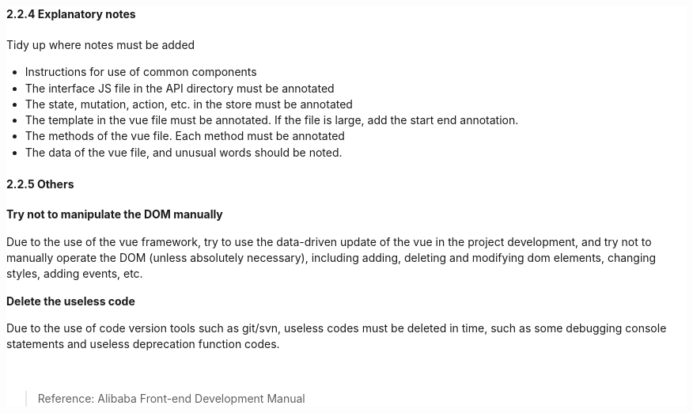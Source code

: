
#### 2.2.4 Explanatory notes

Tidy up where notes must be added

- Instructions for use of common components
- The interface JS file in the API directory must be annotated
- The state, mutation, action, etc. in the store must be annotated
- The template in the vue file must be annotated. If the file is large, add the start end annotation.
- The methods of the vue file. Each method must be annotated
- The data of the vue file, and unusual words should be noted.

#### 2.2.5 Others

**Try not to manipulate the DOM manually**

Due to the use of the vue framework, try to use the data-driven update of the vue in the project development, and try not to manually operate the DOM (unless absolutely necessary), including adding, deleting and modifying dom elements, changing styles, adding events, etc.

**Delete the useless code**

Due to the use of code version tools such as git/svn, useless codes must be deleted in time, such as some debugging console statements and useless deprecation function codes.

​                        																													  

> Reference: Alibaba Front-end Development Manual





